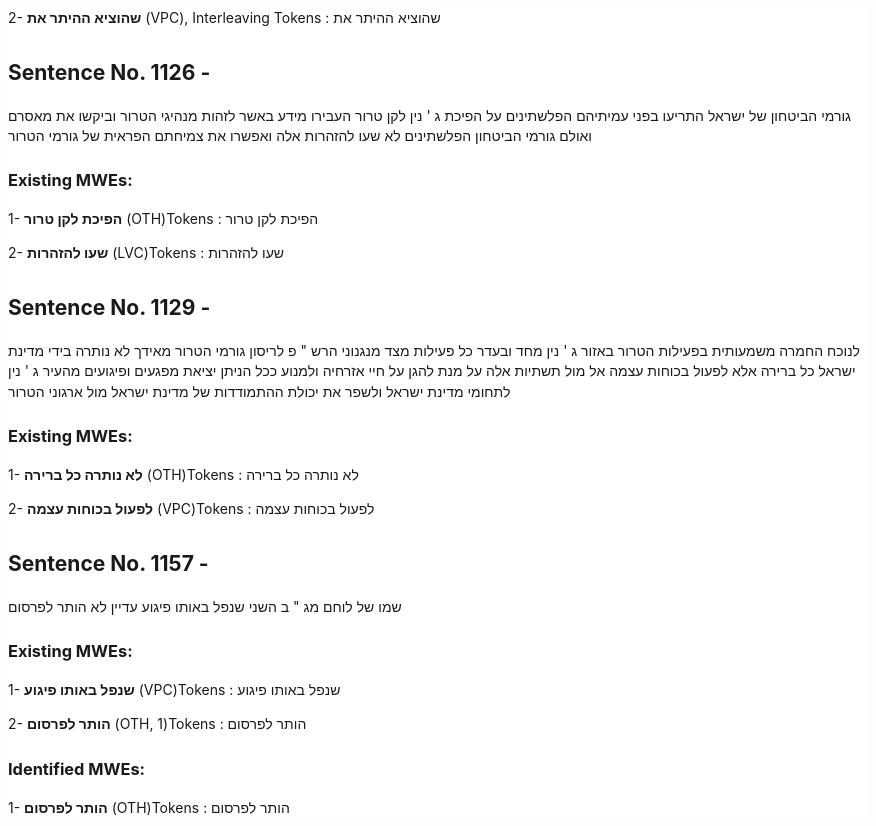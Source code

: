 2- **שהוציא ההיתר את** (VPC), Interleaving Tokens : 
שהוציא
ההיתר
את

## Sentence No. 1126 - 
גורמי הביטחון של ישראל התריעו בפני עמיתיהם הפלשתינים על הפיכת ג ' נין לקן טרור העבירו מידע באשר לזהות מנהיגי הטרור וביקשו את מאסרם ואולם גורמי הביטחון הפלשתינים לא שעו להזהרות אלה ואפשרו את צמיחתם הפראית של גורמי הטרור
### Existing MWEs: 
1- **הפיכת לקן טרור** (OTH)Tokens : 
הפיכת
לקן
טרור

2- **שעו להזהרות** (LVC)Tokens : 
שעו
להזהרות

## Sentence No. 1129 - 
לנוכח החמרה משמעותית בפעילות הטרור באזור ג ' נין מחד ובעדר כל פעילות מצד מנגנוני הרש " פ לריסון גורמי הטרור מאידך לא נותרה בידי מדינת ישראל כל ברירה אלא לפעול בכוחות עצמה אל מול תשתיות אלה על מנת להגן על חיי אזרחיה ולמנוע ככל הניתן יציאת מפגעים ופיגועים מהעיר ג ' נין לתחומי מדינת ישראל ולשפר את יכולת ההתמודדות של מדינת ישראל מול ארגוני הטרור
### Existing MWEs: 
1- **לא נותרה כל ברירה** (OTH)Tokens : 
לא
נותרה
כל
ברירה

2- **לפעול בכוחות עצמה** (VPC)Tokens : 
לפעול
בכוחות
עצמה

## Sentence No. 1157 - 
שמו של לוחם מג " ב השני שנפל באותו פיגוע עדיין לא הותר לפרסום
### Existing MWEs: 
1- **שנפל באותו פיגוע** (VPC)Tokens : 
שנפל
באותו
פיגוע

2- **הותר לפרסום** (OTH, 1)Tokens : 
הותר
לפרסום

### Identified MWEs: 
1- **הותר לפרסום** (OTH)Tokens : 
הותר
לפרסום
